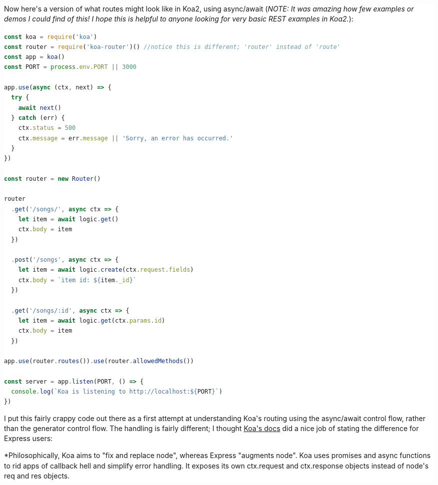 Now here's a version of what routes might look like in Koa2, using async/await (_NOTE: It was amazing how few examples or demos I could find of this! I hope this is helpful to anyone looking for very basic REST examples in Koa2._):

```js
const koa = require('koa')
const router = require('koa-router')() //notice this is different; 'router' instead of 'route'
const app = koa()
const PORT = process.env.PORT || 3000

app.use(async (ctx, next) => {
  try {
    await next()
  } catch (err) {
    ctx.status = 500
    ctx.message = err.message || 'Sorry, an error has occurred.'
  }
})

const router = new Router()

router
  .get('/songs/', async ctx => {
    let item = await logic.get()
    ctx.body = item
  })

  .post('/songs', async ctx => {
    let item = await logic.create(ctx.request.fields)
    ctx.body = `item id: ${item._id}`
  })

  .get('/songs/:id', async ctx => {
    let item = await logic.get(ctx.params.id)
    ctx.body = item
  })

app.use(router.routes()).use(router.allowedMethods())

const server = app.listen(PORT, () => {
  console.log(`Koa is listening to http://localhost:${PORT}`)
})
```

I put this fairly crappy code out there as a first attempt at understanding Koa's routing using the async/await control flow, rather than the generator control flow. The handling is fairly different; I thought [Koa's docs](https://github.com/koajs/koa/blob/master/docs/koa-vs-express.md) did a nice job of stating the difference for Express users:

\*Philosophically, Koa aims to "fix and replace node", whereas Express "augments node". Koa uses promises and async functions to rid apps of callback hell and simplify error handling. It exposes its own ctx.request and ctx.response objects instead of node's req and res objects.
